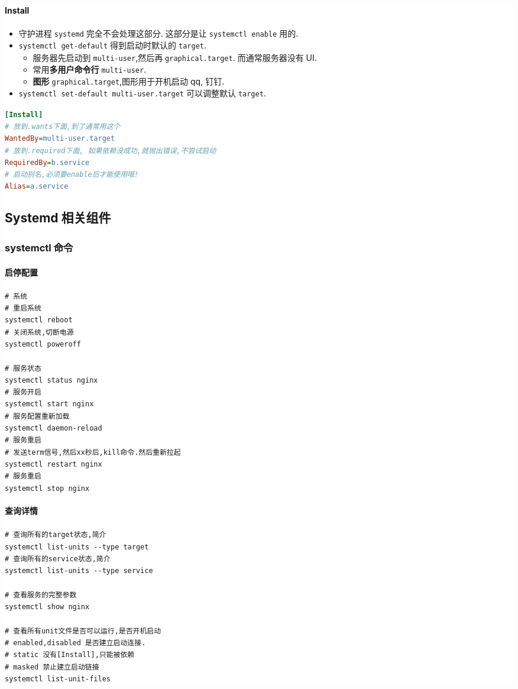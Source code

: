 #### Install

- 守护进程 `systemd` 完全不会处理这部分. 这部分是让 `systemctl enable` 用的.
- `systemctl get-default` 得到启动时默认的 `target`.
    - 服务器先启动到 `multi-user`,然后再 `graphical.target`. 而通常服务器没有 UI.
    - 常用**多用户命令行** `multi-user`.
    - **图形** `graphical.target`,图形用于开机启动 qq, 钉钉.
- `systemctl set-default multi-user.target` 可以调整默认 `target`.

```ini
[Install]
# 放到.wants下面,到了通常用这个
WantedBy=multi-user.target
# 放到.required下面, 如果依赖没成功,就抛出错误,不尝试启动
RequiredBy=b.service
# 启动别名,必须要enable后才能使用哦!
Alias=a.service
```

## Systemd 相关组件

### systemctl 命令

#### 启停配置

```shell
# 系统
# 重启系统
systemctl reboot
# 关闭系统,切断电源
systemctl poweroff

# 服务状态
systemctl status nginx
# 服务开启
systemctl start nginx
# 服务配置重新加载
systemctl daemon-reload
# 服务重启
# 发送term信号,然后xx秒后,kill命令.然后重新拉起
systemctl restart nginx
# 服务重启
systemctl stop nginx
```

#### 查询详情

```shell
# 查询所有的target状态,简介
systemctl list-units --type target
# 查询所有的service状态,简介
systemctl list-units --type service

# 查看服务的完整参数
systemctl show nginx

# 查看所有unit文件是否可以运行,是否开机启动
# enabled,disabled 是否建立启动连接. 
# static 没有[Install],只能被依赖
# masked 禁止建立启动链接
systemctl list-unit-files
```
